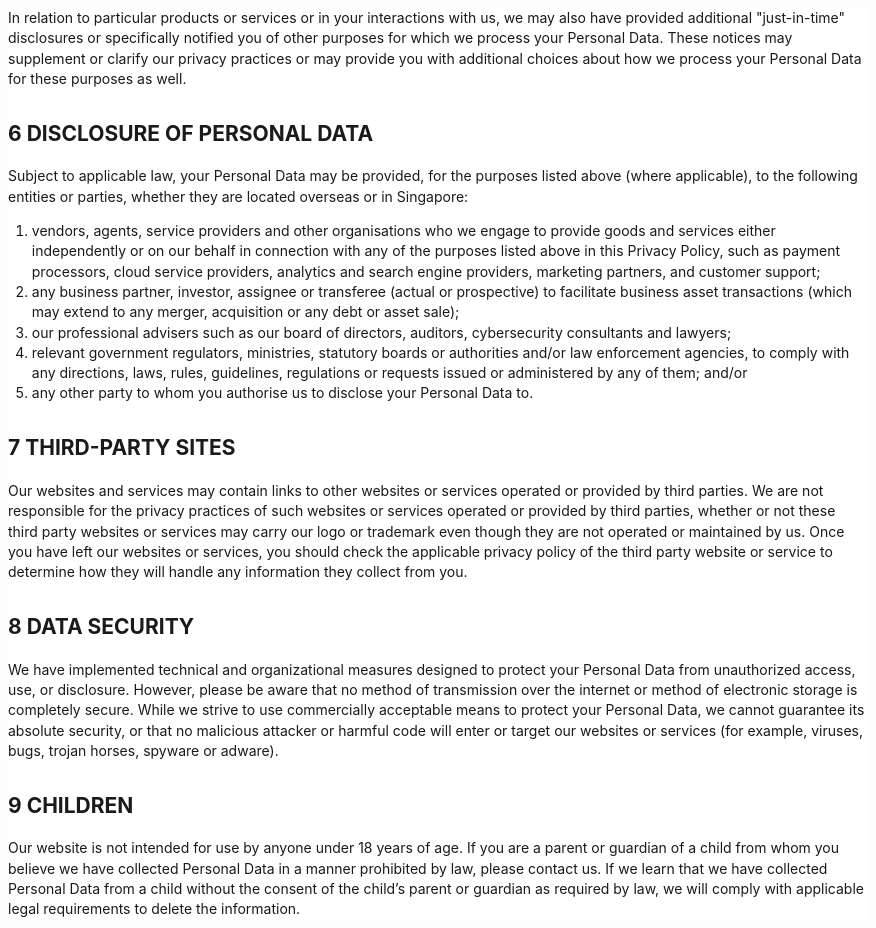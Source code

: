 In relation to particular products or services or in your interactions with us, we may also have provided additional "just-in-time" disclosures or specifically notified you of other purposes for which we process your Personal Data. These notices may supplement or clarify our privacy practices or may provide you with additional choices about how we process your Personal Data for these purposes as well. 

## 6 ‍**DISCLOSURE OF PERSONAL DATA**‍

Subject to applicable law, your Personal Data may be provided, for the purposes listed above (where applicable), to the following entities or parties, whether they are located overseas or in Singapore:

1. vendors, agents, service providers and other organisations who we engage to provide goods and services either independently or on our behalf in connection with any of the purposes listed above in this Privacy Policy, such as payment processors, cloud service providers, analytics and search engine providers, marketing partners, and customer support;
2. any business partner, investor, assignee or transferee (actual or prospective) to facilitate business asset transactions (which may extend to any merger, acquisition or any debt or asset sale);
3. our professional advisers such as our board of directors, auditors, cybersecurity consultants and lawyers;
4. relevant government regulators, ministries, statutory boards or authorities and/or law enforcement agencies, to comply with any directions, laws, rules, guidelines, regulations or requests issued or administered by any of them; and/or
5. any other party to whom you authorise us to disclose your Personal Data to.

## 7 **THIRD-PARTY SITES**

Our websites and services may contain links to other websites or services operated or provided by third parties. We are not responsible for the privacy practices of such websites or services operated or provided by third parties, whether or not these third party websites or services may carry our logo or trademark even though they are not operated or maintained by us. Once you have left our websites or services, you should check the applicable privacy policy of the third party website or service to determine how they will handle any information they collect from you.

## 8 **DATA SECURITY**

We have implemented technical and organizational measures designed to protect your Personal Data from unauthorized access, use, or disclosure. However, please be aware that no method of transmission over the internet or method of electronic storage is completely secure. While we strive to use commercially acceptable means to protect your Personal Data, we cannot guarantee its absolute security, or that no malicious attacker or harmful code will enter or target our websites or services (for example, viruses, bugs, trojan horses, spyware or adware).

## 9 ‍**CHILDREN**

Our website is not intended for use by anyone under 18 years of age. If you are a parent or guardian of a child from whom you believe we have collected Personal Data in a manner prohibited by law, please contact us. If we learn that we have collected Personal Data from a child without the consent of the child’s parent or guardian as required by law, we will comply with applicable legal requirements to delete the information.
